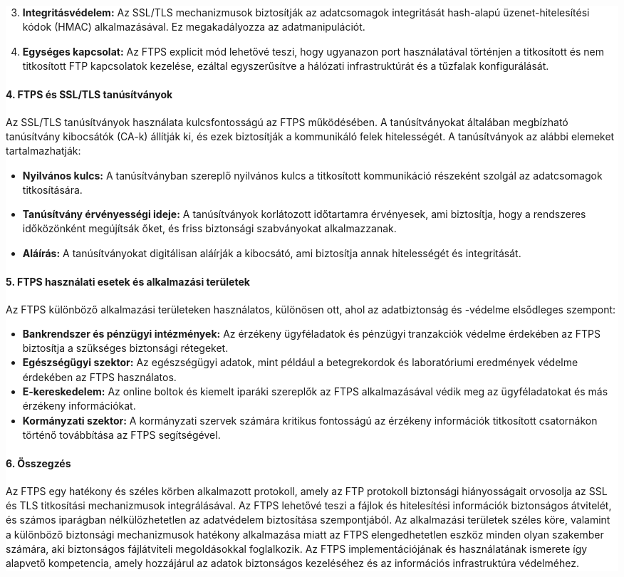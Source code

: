 3. **Integritásvédelem:** Az SSL/TLS mechanizmusok biztosítják az adatcsomagok integritását hash-alapú üzenet-hitelesítési kódok (HMAC) alkalmazásával. Ez megakadályozza az adatmanipulációt.

4. **Egységes kapcsolat:** Az FTPS explicit mód lehetővé teszi, hogy ugyanazon port használatával történjen a titkosított és nem titkosított FTP kapcsolatok kezelése, ezáltal egyszerűsítve a hálózati infrastruktúrát és a tűzfalak konfigurálását.

#### 4. FTPS és SSL/TLS tanúsítványok

Az SSL/TLS tanúsítványok használata kulcsfontosságú az FTPS működésében. A tanúsítványokat általában megbízható tanúsítvány kibocsátók (CA-k) állítják ki, és ezek biztosítják a kommunikáló felek hitelességét. A tanúsítványok az alábbi elemeket tartalmazhatják:

- **Nyilvános kulcs:** A tanúsítványban szereplő nyilvános kulcs a titkosított kommunikáció részeként szolgál az adatcsomagok titkosítására.
   
- **Tanúsítvány érvényességi ideje:** A tanúsítványok korlátozott időtartamra érvényesek, ami biztosítja, hogy a rendszeres időközönként megújítsák őket, és friss biztonsági szabványokat alkalmazzanak.

- **Aláírás:** A tanúsítványokat digitálisan aláírják a kibocsátó, ami biztosítja annak hitelességét és integritását.

#### 5. FTPS használati esetek és alkalmazási területek

Az FTPS különböző alkalmazási területeken használatos, különösen ott, ahol az adatbiztonság és -védelme elsődleges szempont:

- **Bankrendszer és pénzügyi intézmények:** Az érzékeny ügyféladatok és pénzügyi tranzakciók védelme érdekében az FTPS biztosítja a szükséges biztonsági rétegeket.
- **Egészségügyi szektor:** Az egészségügyi adatok, mint például a betegrekordok és laboratóriumi eredmények védelme érdekében az FTPS használatos.
- **E-kereskedelem:** Az online boltok és kiemelt iparáki szereplők az FTPS alkalmazásával védik meg az ügyféladatokat és más érzékeny információkat.
- **Kormányzati szektor:** A kormányzati szervek számára kritikus fontosságú az érzékeny információk titkosított csatornákon történő továbbítása az FTPS segítségével.

#### 6. Összegzés

Az FTPS egy hatékony és széles körben alkalmazott protokoll, amely az FTP protokoll biztonsági hiányosságait orvosolja az SSL és TLS titkosítási mechanizmusok integrálásával. Az FTPS lehetővé teszi a fájlok és hitelesítési információk biztonságos átvitelét, és számos iparágban nélkülözhetetlen az adatvédelem biztosítása szempontjából. Az alkalmazási területek széles köre, valamint a különböző biztonsági mechanizmusok hatékony alkalmazása miatt az FTPS elengedhetetlen eszköz minden olyan szakember számára, aki biztonságos fájlátviteli megoldásokkal foglalkozik. Az FTPS implementációjának és használatának ismerete így alapvető kompetencia, amely hozzájárul az adatok biztonságos kezeléséhez és az információs infrastruktúra védelméhez.

